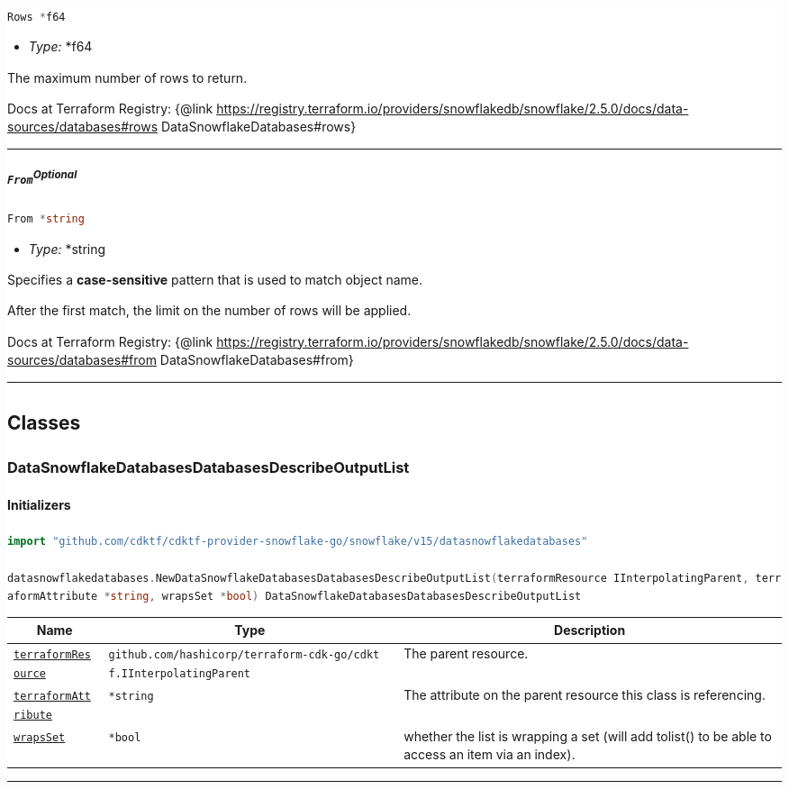 ```go
Rows *f64
```

- *Type:* *f64

The maximum number of rows to return.

Docs at Terraform Registry: {@link https://registry.terraform.io/providers/snowflakedb/snowflake/2.5.0/docs/data-sources/databases#rows DataSnowflakeDatabases#rows}

---

##### `From`<sup>Optional</sup> <a name="From" id="@cdktf/provider-snowflake.dataSnowflakeDatabases.DataSnowflakeDatabasesLimit.property.from"></a>

```go
From *string
```

- *Type:* *string

Specifies a **case-sensitive** pattern that is used to match object name.

After the first match, the limit on the number of rows will be applied.

Docs at Terraform Registry: {@link https://registry.terraform.io/providers/snowflakedb/snowflake/2.5.0/docs/data-sources/databases#from DataSnowflakeDatabases#from}

---

## Classes <a name="Classes" id="Classes"></a>

### DataSnowflakeDatabasesDatabasesDescribeOutputList <a name="DataSnowflakeDatabasesDatabasesDescribeOutputList" id="@cdktf/provider-snowflake.dataSnowflakeDatabases.DataSnowflakeDatabasesDatabasesDescribeOutputList"></a>

#### Initializers <a name="Initializers" id="@cdktf/provider-snowflake.dataSnowflakeDatabases.DataSnowflakeDatabasesDatabasesDescribeOutputList.Initializer"></a>

```go
import "github.com/cdktf/cdktf-provider-snowflake-go/snowflake/v15/datasnowflakedatabases"

datasnowflakedatabases.NewDataSnowflakeDatabasesDatabasesDescribeOutputList(terraformResource IInterpolatingParent, terraformAttribute *string, wrapsSet *bool) DataSnowflakeDatabasesDatabasesDescribeOutputList
```

| **Name** | **Type** | **Description** |
| --- | --- | --- |
| <code><a href="#@cdktf/provider-snowflake.dataSnowflakeDatabases.DataSnowflakeDatabasesDatabasesDescribeOutputList.Initializer.parameter.terraformResource">terraformResource</a></code> | <code>github.com/hashicorp/terraform-cdk-go/cdktf.IInterpolatingParent</code> | The parent resource. |
| <code><a href="#@cdktf/provider-snowflake.dataSnowflakeDatabases.DataSnowflakeDatabasesDatabasesDescribeOutputList.Initializer.parameter.terraformAttribute">terraformAttribute</a></code> | <code>*string</code> | The attribute on the parent resource this class is referencing. |
| <code><a href="#@cdktf/provider-snowflake.dataSnowflakeDatabases.DataSnowflakeDatabasesDatabasesDescribeOutputList.Initializer.parameter.wrapsSet">wrapsSet</a></code> | <code>*bool</code> | whether the list is wrapping a set (will add tolist() to be able to access an item via an index). |

---